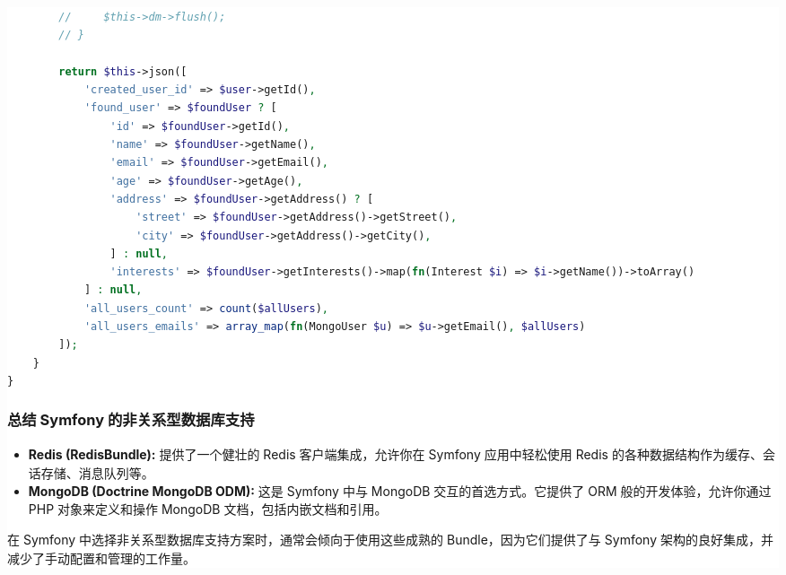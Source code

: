 ```php
        //     $this->dm->flush();
        // }

        return $this->json([
            'created_user_id' => $user->getId(),
            'found_user' => $foundUser ? [
                'id' => $foundUser->getId(),
                'name' => $foundUser->getName(),
                'email' => $foundUser->getEmail(),
                'age' => $foundUser->getAge(),
                'address' => $foundUser->getAddress() ? [
                    'street' => $foundUser->getAddress()->getStreet(),
                    'city' => $foundUser->getAddress()->getCity(),
                ] : null,
                'interests' => $foundUser->getInterests()->map(fn(Interest $i) => $i->getName())->toArray()
            ] : null,
            'all_users_count' => count($allUsers),
            'all_users_emails' => array_map(fn(MongoUser $u) => $u->getEmail(), $allUsers)
        ]);
    }
}
```

### 总结 Symfony 的非关系型数据库支持

  * **Redis (RedisBundle):** 提供了一个健壮的 Redis 客户端集成，允许你在 Symfony 应用中轻松使用 Redis 的各种数据结构作为缓存、会话存储、消息队列等。
  * **MongoDB (Doctrine MongoDB ODM):** 这是 Symfony 中与 MongoDB 交互的首选方式。它提供了 ORM 般的开发体验，允许你通过 PHP 对象来定义和操作 MongoDB 文档，包括内嵌文档和引用。

在 Symfony 中选择非关系型数据库支持方案时，通常会倾向于使用这些成熟的 Bundle，因为它们提供了与 Symfony 架构的良好集成，并减少了手动配置和管理的工作量。